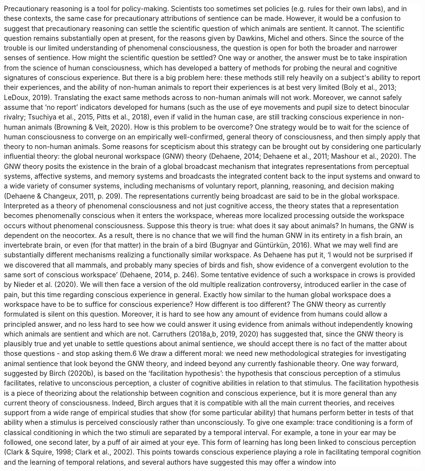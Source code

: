 Precautionary reasoning is a tool for policy-making. Scientists too sometimes set policies (e.g. rules for their own  labs), and in these contexts, the same case for precautionary attributions of sentience can be made. However, it  would be a confusion to suggest that precautionary reasoning can settle the scientific question of which animals are  sentient. It cannot. The scientific question remains substantially open at present, for the reasons given by Dawkins,  Michel and others. Since the source of the trouble is our limited understanding of phenomenal consciousness, the  question is open for both the broader and narrower senses of sentience.  How might the scientific question be settled? One way or another, the answer must be to take inspiration from  the science of human consciousness, which has developed a battery of methods for probing the neural and cognitive  signatures of conscious experience. But there is a big problem here: these methods still rely heavily on a subject's  ability to report their experiences, and the ability of non-human animals to report their experiences is at best very  limited (Boly et al., 2013; LeDoux, 2019). Translating the exact same methods across to non-human animals will  not work. Moreover, we cannot safely assume that ‘no report’ indicators developed for humans (such as the use of  eye movements and pupil size to detect binocular rivalry; Tsuchiya et al., 2015, Pitts et al., 2018), even if valid in  the human case, are still tracking conscious experience in non-human animals (Browning & Veit, 2020). How is this  problem to be overcome?  One strategy would be to wait for the science of human consciousness to converge on an empirically well-confirmed, general theory of consciousness, and then simply apply that theory to non-human animals. Some reasons  for scepticism about this strategy can be brought out by considering one particularly influential theory: the global  neuronal workspace (GNW) theory (Dehaene, 2014; Dehaene et al., 2011; Mashour et al., 2020). The GNW theory  posits the existence in the brain of a global broadcast mechanism that integrates representations from perceptual  systems, affective systems, and memory systems and broadcasts the integrated content back to the input systems  and onward to a wide variety of consumer systems, including mechanisms of voluntary report, planning, reasoning,  and decision making (Dehaene & Changeux, 2011, p. 209). The representations currently being broadcast are said to  be in the global workspace. Interpreted as a theory of phenomenal consciousness and not just cognitive access, the  theory states that a representation becomes phenomenally conscious when it enters the workspace, whereas more  localized processing outside the workspace occurs without phenomenal consciousness.  Suppose this theory is true: what does it say about animals? In humans, the GNW is dependent on the neocortex.  As a result, there is no chance that we will find the human GNW in its entirety in a fish brain, an invertebrate brain, or  even (for that matter) in the brain of a bird (Bugnyar and Güntürkün, 2016). What we may well find are substantially  different mechanisms realizing a functionally similar workspace. As Dehaene has put it, ‘I would not be surprised if we  discovered that all mammals, and probably many species of birds and fish, show evidence of a convergent evolution  to the same sort of conscious workspace’ (Dehaene, 2014, p. 246). Some tentative evidence of such a workspace in  crows is provided by Nieder et al. (2020).  We will then face a version of the old multiple realization controversy, introduced earlier in the case of pain, but  this time regarding conscious experience in general. Exactly how similar to the human global workspace does a workspace have to be to suffice for conscious experience? How different is too different? The GNW theory as currently formulated is silent on this question. Moreover, it is hard to see how any amount of evidence from humans could  allow a principled answer, and no less hard to see how we could answer it using evidence from animals without independently knowing which animals are sentient and which are not. Carruthers (2018a,b, 2019, 2020) has suggested  that, since the GNW theory is plausibly true and yet unable to settle questions about animal sentience, we should  accept there is no fact of the matter about those questions - and stop asking them.6 We draw a different moral: we  need new methodological strategies for investigating animal sentience that look beyond the GNW theory, and indeed  beyond any currently fashionable theory.  One way forward, suggested by Birch (2020b), is based on the ‘facilitation hypothesis’: the hypothesis that  conscious perception of a stimulus facilitates, relative to unconscious perception, a cluster of cognitive abilities in  relation to that stimulus. The facilitation hypothesis is a piece of theorizing about the relationship between cognition  and conscious experience, but it is more general than any current theory of consciousness. Indeed, Birch argues that  it is compatible with all the main current theories, and receives support from a wide range of empirical studies that  show (for some particular ability) that humans perform better in tests of that ability when a stimulus is perceived  consciously rather than unconsciously.  To give one example: trace conditioning is a form of classical conditioning in which the two stimuli are separated  by a temporal interval. For example, a tone in your ear may be followed, one second later, by a puff of air aimed at  your eye. This form of learning has long been linked to conscious perception (Clark & Squire, 1998; Clark et al., 2002).  This points towards conscious experience playing a role in facilitating temporal cognition and the learning of temporal relations, and several authors have suggested this may offer a window into